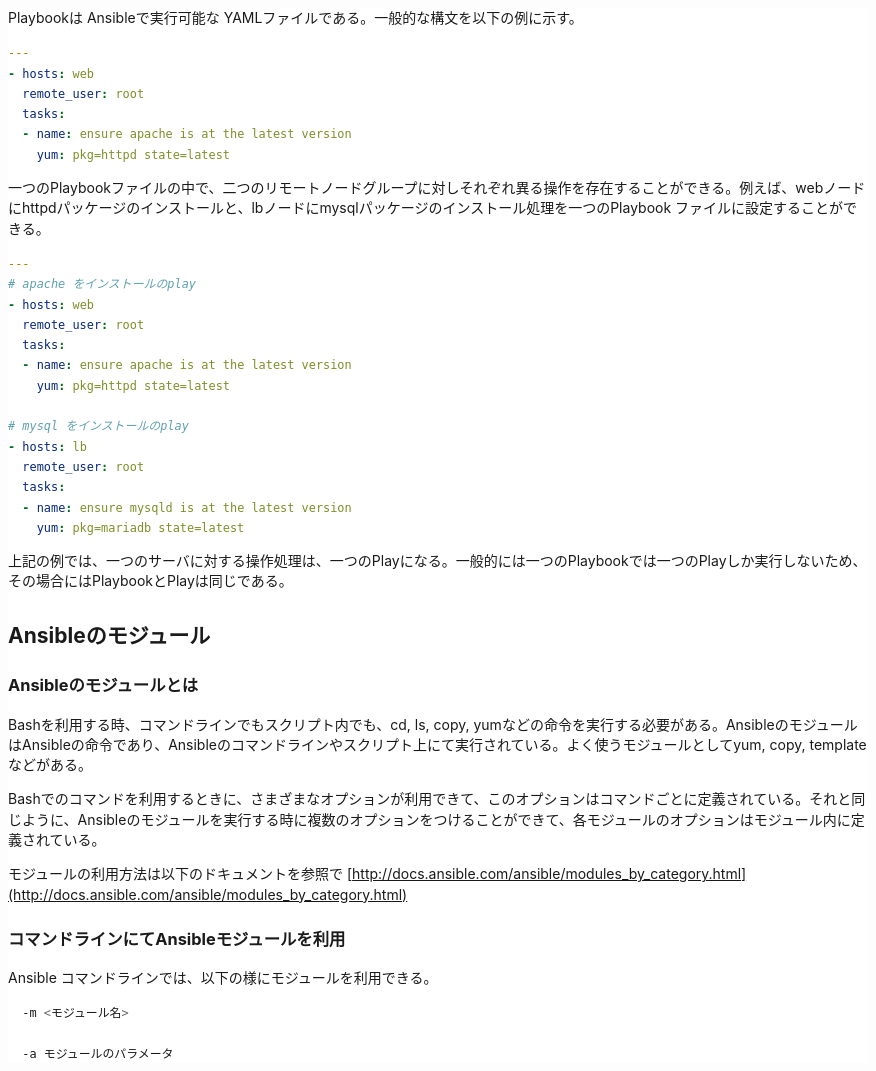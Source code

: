 Playbookは Ansibleで実行可能な YAMLファイルである。一般的な構文を以下の例に示す。

```YAML
---
- hosts: web
  remote_user: root
  tasks:
  - name: ensure apache is at the latest version
    yum: pkg=httpd state=latest
```

一つのPlaybookファイルの中で、二つのリモートノードグループに対しそれぞれ異る操作を存在することができる。例えば、webノードにhttpdパッケージのインストールと、lbノードにmysqlパッケージのインストール処理を一つのPlaybook ファイルに設定することができる。

```YAML
---
# apache をインストールのplay
- hosts: web
  remote_user: root
  tasks:
  - name: ensure apache is at the latest version
    yum: pkg=httpd state=latest

# mysql をインストールのplay
- hosts: lb
  remote_user: root
  tasks:
  - name: ensure mysqld is at the latest version
    yum: pkg=mariadb state=latest
```

上記の例では、一つのサーバに対する操作処理は、一つのPlayになる。一般的には一つのPlaybookでは一つのPlayしか実行しないため、その場合にはPlaybookとPlayは同じである。

## Ansibleのモジュール

### Ansibleのモジュールとは

Bashを利用する時、コマンドラインでもスクリプト内でも、cd, ls, copy, yumなどの命令を実行する必要がある。AnsibleのモジュールはAnsibleの命令であり、Ansibleのコマンドラインやスクリプト上にて実行されている。よく使うモジュールとしてyum, copy, templateなどがある。

Bashでのコマンドを利用するときに、さまざまなオプションが利用できて、このオプションはコマンドごとに定義されている。それと同じように、Ansibleのモジュールを実行する時に複数のオプションをつけることができて、各モジュールのオプションはモジュール内に定義されている。

モジュールの利用方法は以下のドキュメントを参照で
[http://docs.ansible.com/ansible/modules_by_category.html](http://docs.ansible.com/ansible/modules_by_category.html)

### コマンドラインにてAnsibleモジュールを利用

Ansible コマンドラインでは、以下の様にモジュールを利用できる。

```bash
  -m <モジュール名>

  -a モジュールのパラメータ
```
